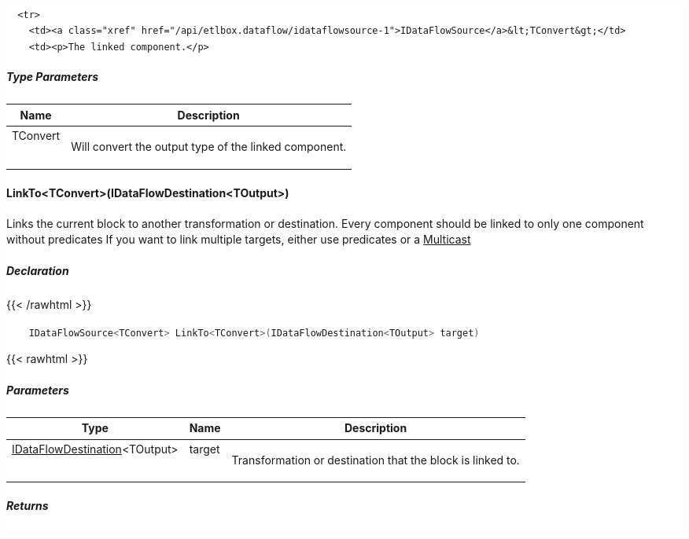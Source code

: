       <tr>
        <td><a class="xref" href="/api/etlbox.dataflow/idataflowsource-1">IDataFlowSource</a>&lt;TConvert&gt;</td>
        <td><p>The linked component.</p>
</td>
      </tr>
    </tbody>
  </table>
  <h5 class="typeParameters">Type Parameters</h5>
  <table class="table table-bordered table-striped table-condensed">
    <thead>
      <tr>
        <th>Name</th>
        <th>Description</th>
      </tr>
    </thead>
    <tbody>
      <tr>
        <td><span class="parametername">TConvert</span></td>
        <td><p>Will convert the output type of the linked component.</p>
</td>
      </tr>
    </tbody>
  </table>
  <a id="ETLBox_DataFlow_IDataFlowSource_1_LinkTo_" data-uid="ETLBox.DataFlow.IDataFlowSource`1.LinkTo*"></a>
  <h4 id="ETLBox_DataFlow_IDataFlowSource_1_LinkTo__1_ETLBox_DataFlow_IDataFlowDestination__0__" data-uid="ETLBox.DataFlow.IDataFlowSource`1.LinkTo``1(ETLBox.DataFlow.IDataFlowDestination{`0})">LinkTo&lt;TConvert&gt;(IDataFlowDestination&lt;TOutput&gt;)</h4>
  <div class="markdown level1 summary"><p>Links the current block to another transformation or destination.
Every component should be linked to only one component without predicates
If you want to link multiple targets, either use predicates or a <a class="xref" href="/api/etlbox.dataflow.transformations/multicast">Multicast</a></p>
</div>
  <div class="markdown level1 conceptual"></div>
  <h5 class="declaration">Declaration</h5>
{{< /rawhtml >}}

```C#
    IDataFlowSource<TConvert> LinkTo<TConvert>(IDataFlowDestination<TOutput> target)
```

{{< rawhtml >}}
  <h5 class="parameters">Parameters</h5>
  <table class="table table-bordered table-striped table-condensed">
    <thead>
      <tr>
        <th>Type</th>
        <th>Name</th>
        <th>Description</th>
      </tr>
    </thead>
    <tbody>
      <tr>
        <td><a class="xref" href="/api/etlbox.dataflow/idataflowdestination-1">IDataFlowDestination</a>&lt;TOutput&gt;</td>
        <td><span class="parametername">target</span></td>
        <td><p>Transformation or destination that the block is linked to.</p>
</td>
      </tr>
    </tbody>
  </table>
  <h5 class="returns">Returns</h5>
  <table class="table table-bordered table-striped table-condensed">